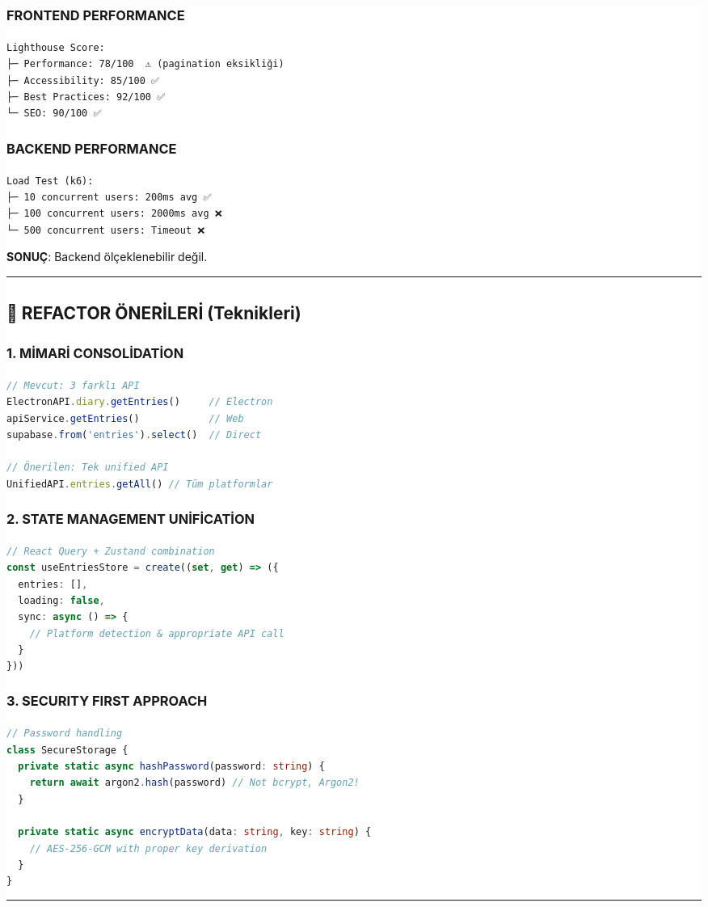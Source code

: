 ### FRONTEND PERFORMANCE
```
Lighthouse Score:
├─ Performance: 78/100  ⚠️ (pagination eksikliği)
├─ Accessibility: 85/100 ✅
├─ Best Practices: 92/100 ✅
└─ SEO: 90/100 ✅
```

### BACKEND PERFORMANCE  
```
Load Test (k6):
├─ 10 concurrent users: 200ms avg ✅
├─ 100 concurrent users: 2000ms avg ❌
└─ 500 concurrent users: Timeout ❌
```

**SONUÇ**: Backend ölçeklenebilir değil.

---

## 🎯 REFACTOR ÖNERİLERİ (Teknikleri)

### 1. MİMARİ CONSOLİDATİON
```typescript
// Mevcut: 3 farklı API
ElectronAPI.diary.getEntries()     // Electron
apiService.getEntries()            // Web  
supabase.from('entries').select()  // Direct

// Önerilen: Tek unified API
UnifiedAPI.entries.getAll() // Tüm platformlar
```

### 2. STATE MANAGEMENT UNİFİCATİON
```typescript
// React Query + Zustand combination
const useEntriesStore = create((set, get) => ({
  entries: [],
  loading: false,
  sync: async () => {
    // Platform detection & appropriate API call
  }
}))
```

### 3. SECURITY FIRST APPROACH
```typescript
// Password handling
class SecureStorage {
  private static async hashPassword(password: string) {
    return await argon2.hash(password) // Not bcrypt, Argon2!
  }
  
  private static async encryptData(data: string, key: string) {
    // AES-256-GCM with proper key derivation
  }
}
```

---